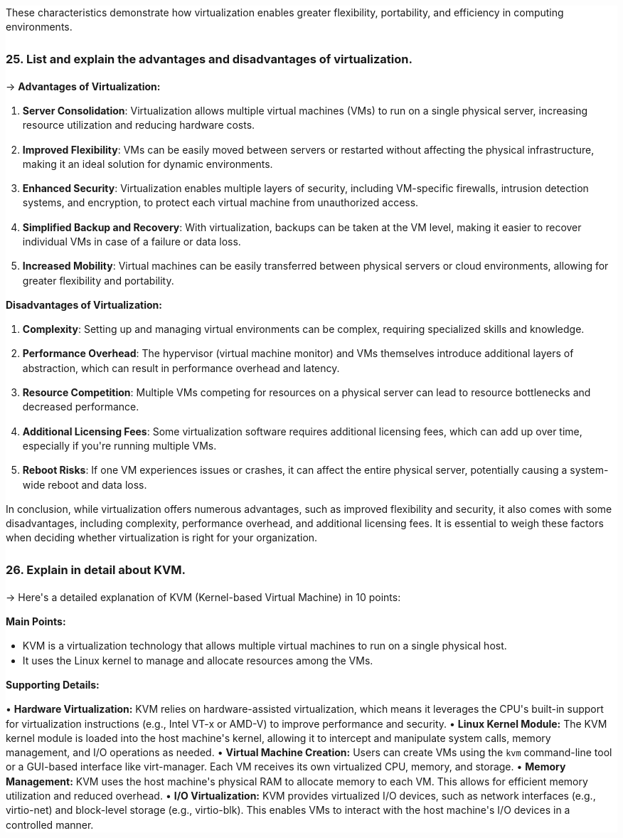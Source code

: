 These characteristics demonstrate how virtualization enables greater flexibility, portability, and efficiency in computing environments.

### 25. List and explain the advantages and disadvantages of virtualization.

-> **Advantages of Virtualization:**

1. **Server Consolidation**: Virtualization allows multiple virtual machines (VMs) to run on a single physical server, increasing resource utilization and reducing hardware costs.

2. **Improved Flexibility**: VMs can be easily moved between servers or restarted without affecting the physical infrastructure, making it an ideal solution for dynamic environments.

3. **Enhanced Security**: Virtualization enables multiple layers of security, including VM-specific firewalls, intrusion detection systems, and encryption, to protect each virtual machine from unauthorized access.

4. **Simplified Backup and Recovery**: With virtualization, backups can be taken at the VM level, making it easier to recover individual VMs in case of a failure or data loss.

5. **Increased Mobility**: Virtual machines can be easily transferred between physical servers or cloud environments, allowing for greater flexibility and portability.

**Disadvantages of Virtualization:**

1. **Complexity**: Setting up and managing virtual environments can be complex, requiring specialized skills and knowledge.

2. **Performance Overhead**: The hypervisor (virtual machine monitor) and VMs themselves introduce additional layers of abstraction, which can result in performance overhead and latency.

3. **Resource Competition**: Multiple VMs competing for resources on a physical server can lead to resource bottlenecks and decreased performance.

4. **Additional Licensing Fees**: Some virtualization software requires additional licensing fees, which can add up over time, especially if you're running multiple VMs.

5. **Reboot Risks**: If one VM experiences issues or crashes, it can affect the entire physical server, potentially causing a system-wide reboot and data loss.

In conclusion, while virtualization offers numerous advantages, such as improved flexibility and security, it also comes with some disadvantages, including complexity, performance overhead, and additional licensing fees. It is essential to weigh these factors when deciding whether virtualization is right for your organization.

### 26. Explain in detail about KVM.

-> Here's a detailed explanation of KVM (Kernel-based Virtual Machine) in 10 points:

**Main Points:**

- KVM is a virtualization technology that allows multiple virtual machines to run on a single physical host.
- It uses the Linux kernel to manage and allocate resources among the VMs.

**Supporting Details:**

• **Hardware Virtualization:** KVM relies on hardware-assisted virtualization, which means it leverages the CPU's built-in support for virtualization instructions (e.g., Intel VT-x or AMD-V) to improve performance and security.
• **Linux Kernel Module:** The KVM kernel module is loaded into the host machine's kernel, allowing it to intercept and manipulate system calls, memory management, and I/O operations as needed.
• **Virtual Machine Creation:** Users can create VMs using the `kvm` command-line tool or a GUI-based interface like virt-manager. Each VM receives its own virtualized CPU, memory, and storage.
• **Memory Management:** KVM uses the host machine's physical RAM to allocate memory to each VM. This allows for efficient memory utilization and reduced overhead.
• **I/O Virtualization:** KVM provides virtualized I/O devices, such as network interfaces (e.g., virtio-net) and block-level storage (e.g., virtio-blk). This enables VMs to interact with the host machine's I/O devices in a controlled manner.